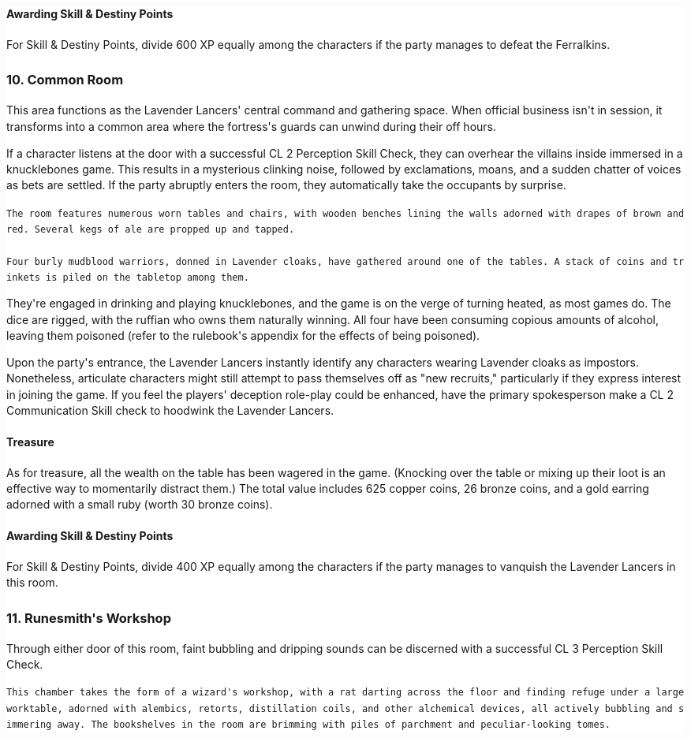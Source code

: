#### Awarding Skill & Destiny Points

For Skill & Destiny Points, divide 600 XP equally among the characters if the party manages to defeat the Ferralkins.

### 10. Common Room

This area functions as the Lavender Lancers' central command and gathering space. When official business isn't in session, it transforms into a common area where the fortress's guards can unwind during their off hours.

If a character listens at the door with a successful CL 2 Perception Skill Check, they can overhear the villains inside immersed in a knucklebones game. This results in a mysterious clinking noise, followed by exclamations, moans, and a sudden chatter of voices as bets are settled. If the party abruptly enters the room, they automatically take the occupants by surprise.

```
The room features numerous worn tables and chairs, with wooden benches lining the walls adorned with drapes of brown and red. Several kegs of ale are propped up and tapped.

Four burly mudblood warriors, donned in Lavender cloaks, have gathered around one of the tables. A stack of coins and trinkets is piled on the tabletop among them.
```

They're engaged in drinking and playing knucklebones, and the game is on the verge of turning heated, as most games do. The dice are rigged, with the ruffian who owns them naturally winning. All four have been consuming copious amounts of alcohol, leaving them poisoned (refer to the rulebook's appendix for the effects of being poisoned).

Upon the party's entrance, the Lavender Lancers instantly identify any characters wearing Lavender cloaks as impostors. Nonetheless, articulate characters might still attempt to pass themselves off as "new recruits," particularly if they express interest in joining the game. If you feel the players' deception role-play could be enhanced, have the primary spokesperson make a CL 2 Communication Skill check to hoodwink the Lavender Lancers.

#### Treasure

As for treasure, all the wealth on the table has been wagered in the game. (Knocking over the table or mixing up their loot is an effective way to momentarily distract them.) The total value includes 625 copper coins, 26 bronze coins, and a gold earring adorned with a small ruby (worth 30 bronze coins).

#### Awarding Skill & Destiny Points

For Skill & Destiny Points, divide 400 XP equally among the characters if the party manages to vanquish the Lavender Lancers in this room.

### 11. Runesmith's Workshop

Through either door of this room, faint bubbling and dripping sounds can be discerned with a successful CL 3 Perception Skill Check.

```
This chamber takes the form of a wizard's workshop, with a rat darting across the floor and finding refuge under a large worktable, adorned with alembics, retorts, distillation coils, and other alchemical devices, all actively bubbling and simmering away. The bookshelves in the room are brimming with piles of parchment and peculiar-looking tomes.
```
